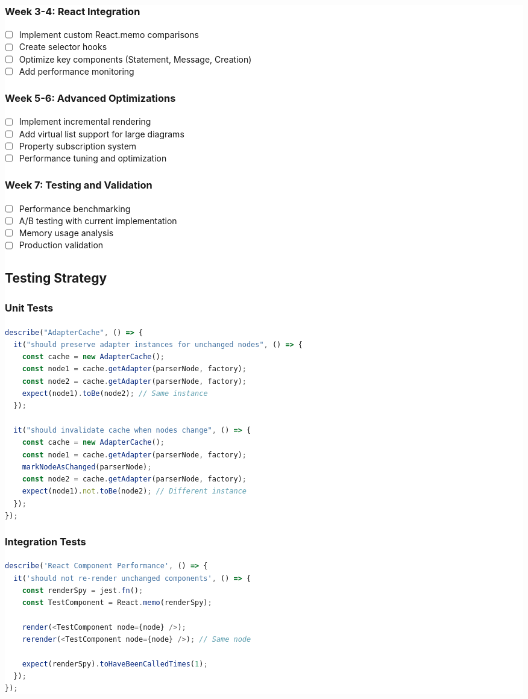 ### Week 3-4: React Integration

- [ ] Implement custom React.memo comparisons
- [ ] Create selector hooks
- [ ] Optimize key components (Statement, Message, Creation)
- [ ] Add performance monitoring

### Week 5-6: Advanced Optimizations

- [ ] Implement incremental rendering
- [ ] Add virtual list support for large diagrams
- [ ] Property subscription system
- [ ] Performance tuning and optimization

### Week 7: Testing and Validation

- [ ] Performance benchmarking
- [ ] A/B testing with current implementation
- [ ] Memory usage analysis
- [ ] Production validation

## Testing Strategy

### Unit Tests

```typescript
describe("AdapterCache", () => {
  it("should preserve adapter instances for unchanged nodes", () => {
    const cache = new AdapterCache();
    const node1 = cache.getAdapter(parserNode, factory);
    const node2 = cache.getAdapter(parserNode, factory);
    expect(node1).toBe(node2); // Same instance
  });

  it("should invalidate cache when nodes change", () => {
    const cache = new AdapterCache();
    const node1 = cache.getAdapter(parserNode, factory);
    markNodeAsChanged(parserNode);
    const node2 = cache.getAdapter(parserNode, factory);
    expect(node1).not.toBe(node2); // Different instance
  });
});
```

### Integration Tests

```typescript
describe('React Component Performance', () => {
  it('should not re-render unchanged components', () => {
    const renderSpy = jest.fn();
    const TestComponent = React.memo(renderSpy);

    render(<TestComponent node={node} />);
    rerender(<TestComponent node={node} />); // Same node

    expect(renderSpy).toHaveBeenCalledTimes(1);
  });
});
```
